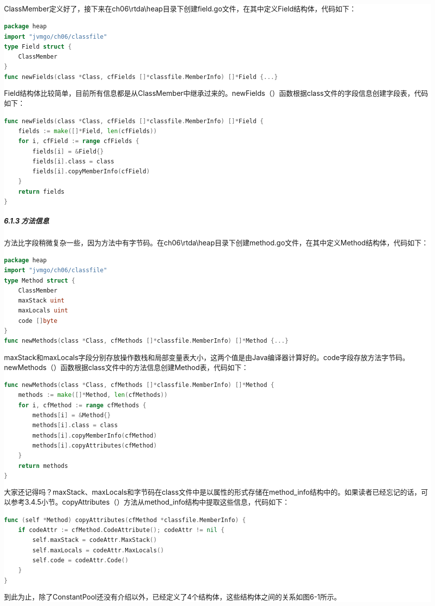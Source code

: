 ClassMember定义好了，接下来在ch06\rtda\heap目录下创建field.go文件，在其中定义Field结构体，代码如下：
```go
package heap 
import "jvmgo/ch06/classfile" 
type Field struct { 
    ClassMember 
}
func newFields(class *Class, cfFields []*classfile.MemberInfo) []*Field {...}
```
Field结构体比较简单，目前所有信息都是从ClassMember中继承过来的。newFields（）函数根据class文件的字段信息创建字段表，代码如下：
```go
func newFields(class *Class, cfFields []*classfile.MemberInfo) []*Field { 
    fields := make([]*Field, len(cfFields)) 
    for i, cfField := range cfFields { 
        fields[i] = &Field{} 
        fields[i].class = class 
        fields[i].copyMemberInfo(cfField) 
    }
    return fields 
}
```
##### 6.1.3 方法信息 
方法比字段稍微复杂一些，因为方法中有字节码。在ch06\rtda\heap目录下创建method.go文件，在其中定义Method结构体，代码如下：
```go
package heap 
import "jvmgo/ch06/classfile" 
type Method struct {
    ClassMember 
    maxStack uint 
    maxLocals uint 
    code []byte 
}
func newMethods(class *Class, cfMethods []*classfile.MemberInfo) []*Method {...} 
```
maxStack和maxLocals字段分别存放操作数栈和局部变量表大小，这两个值是由Java编译器计算好的。code字段存放方法字节码。newMethods（）函数根据class文件中的方法信息创建Method表，代码如下： 
```go
func newMethods(class *Class, cfMethods []*classfile.MemberInfo) []*Method { 
    methods := make([]*Method, len(cfMethods)) 
    for i, cfMethod := range cfMethods { 
        methods[i] = &Method{} 
        methods[i].class = class 
        methods[i].copyMemberInfo(cfMethod) 
        methods[i].copyAttributes(cfMethod) 
    }
    return methods 
}
```
大家还记得吗？maxStack、maxLocals和字节码在class文件中是以属性的形式存储在method_info结构中的。如果读者已经忘记的话，可以参考3.4.5小节。copyAttributes（）方法从method_info结构中提取这些信息，代码如下：
```go
func (self *Method) copyAttributes(cfMethod *classfile.MemberInfo) { 
    if codeAttr := cfMethod.CodeAttribute(); codeAttr != nil { 
        self.maxStack = codeAttr.MaxStack() 
        self.maxLocals = codeAttr.MaxLocals() 
        self.code = codeAttr.Code() 
    } 
}
```
到此为止，除了ConstantPool还没有介绍以外，已经定义了4个结构体，这些结构体之间的关系如图6-1所示。 